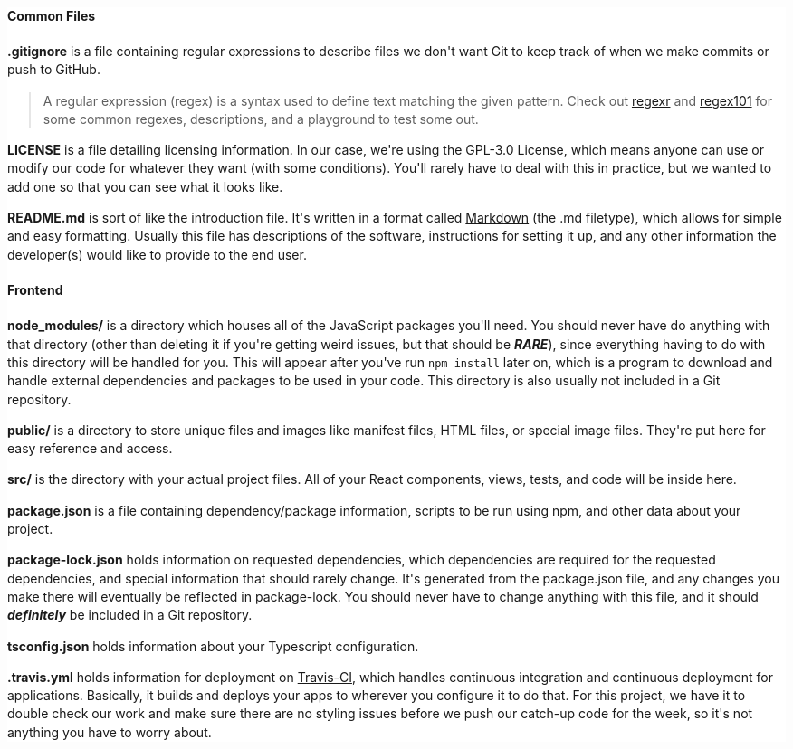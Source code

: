 #### Common Files

__.gitignore__ is a file containing regular expressions to describe files we don't want Git
to keep track of when we make commits or push to GitHub.

>A regular expression (regex) is a syntax used to define text matching the given pattern. 
>Check out [regexr](https://regexr.com/) and [regex101](https://regex101.com/) for some 
>common regexes, descriptions, and a playground to test some out.

__LICENSE__ is a file detailing licensing information. In our case, we're using the GPL-3.0
License, which means anyone can use or modify our code for whatever they want (with some
conditions). You'll rarely have to deal with this in practice, but we wanted to add one
so that you can see what it looks like.

__README.md__ is sort of like the introduction file. It's written in a format called 
[Markdown](https://en.wikipedia.org/wiki/Markdown) (the .md filetype), which allows for 
simple and easy formatting. Usually this file has descriptions of the software, instructions
for setting it up, and any other information the developer(s) would like to provide to the
end user.

#### Frontend

__node_modules/__ is a directory which houses all of the JavaScript packages you'll need. You should
never have do anything with that directory (other than deleting it if you're getting weird issues,
but that should be __*RARE*__), since everything having to do with this directory will be handled
for you. This will appear after you've run `npm install` later on, which is a program to download and
handle external dependencies and packages to be used in your code. This
directory is also usually not included in a Git repository.

__public/__ is a directory to store unique files and images like manifest files, HTML files, or
special image files. They're put here for easy reference and access.

__src/__ is the directory with your actual project files. All of your React components,
views, tests, and code will be inside here.

__package.json__ is a file containing dependency/package information, scripts to be run using npm,
and other data about your project.

__package-lock.json__ holds information on requested dependencies, which dependencies are required for 
the requested dependencies, and special information that should rarely change. It's generated from the
package.json file, and any changes you make there will eventually be reflected in package-lock. 
You should never have to change anything with this file, and it should **_definitely_** be 
included in a Git repository. 

__tsconfig.json__ holds information about your Typescript configuration.

__.travis.yml__ holds information for deployment on [Travis-CI](https://travis-ci.com/), which handles
continuous integration and continuous deployment for applications. Basically, it builds and deploys
your apps to wherever you configure it to do that. For this project, we have it to double
check our work and make sure there are no styling issues before we push our catch-up code for the 
week, so it's not anything you have to worry about.
